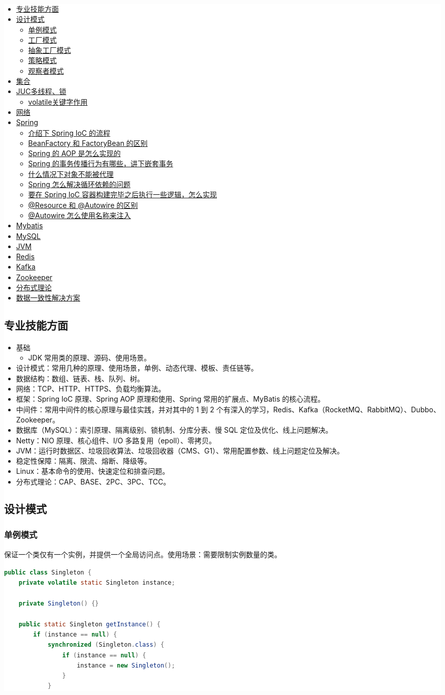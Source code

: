 
  * [专业技能方面](#专业技能方面)
  * [设计模式](#设计模式)
    * [单例模式](#单例模式)
    * [工厂模式](#工厂模式)
    * [抽象工厂模式](#抽象工厂模式)
    * [策略模式](#策略模式)
    * [观察者模式](#观察者模式)
  * [集合](#集合)
  * [JUC多线程、锁](#juc多线程锁)
    * [volatile关键字作用](#volatile关键字作用)
  * [网络](#网络)
  * [Spring](#spring)
    * [介绍下 Spring IoC 的流程](#介绍下-spring-ioc-的流程)
    * [BeanFactory 和 FactoryBean 的区别](#beanfactory-和-factorybean-的区别)
    * [Spring 的 AOP 是怎么实现的](#spring-的-aop-是怎么实现的)
    * [Spring 的事务传播行为有哪些，讲下嵌套事务](#spring-的事务传播行为有哪些讲下嵌套事务)
    * [什么情况下对象不能被代理](#什么情况下对象不能被代理)
    * [Spring 怎么解决循环依赖的问题](#spring-怎么解决循环依赖的问题)
    * [要在 Spring IoC 容器构建完毕之后执行一些逻辑，怎么实现](#要在-spring-ioc-容器构建完毕之后执行一些逻辑怎么实现)
    * [@Resource 和 @Autowire 的区别](#resource-和-autowire-的区别)
    * [@Autowire 怎么使用名称来注入](#autowire-怎么使用名称来注入)
  * [Mybatis](#mybatis)
  * [MySQL](#mysql)
  * [JVM](#jvm)
  * [Redis](#redis)
  * [Kafka](#kafka)
  * [Zookeeper](#zookeeper)
  * [分布式理论](#分布式理论)
  * [数据一致性解决方案](#数据一致性解决方案)


## 专业技能方面
+ 基础
  + JDK 常用类的原理、源码、使用场景。
+ 设计模式：常用几种的原理、使用场景，单例、动态代理、模板、责任链等。
+ 数据结构：数组、链表、栈、队列、树。
+ 网络：TCP、HTTP、HTTPS、负载均衡算法。
+ 框架：Spring IoC 原理、Spring AOP 原理和使用、Spring 常用的扩展点、MyBatis 的核心流程。
+ 中间件：常用中间件的核心原理与最佳实践，并对其中的 1 到 2 个有深入的学习，Redis、Kafka（RocketMQ、RabbitMQ）、Dubbo、Zookeeper。
+ 数据库（MySQL）：索引原理、隔离级别、锁机制、分库分表、慢 SQL 定位及优化、线上问题解决。
+ Netty：NIO 原理、核心组件、I/O 多路复用（epoll）、零拷贝。
+ JVM：运行时数据区、垃圾回收算法、垃圾回收器（CMS、G1）、常用配置参数、线上问题定位及解决。
+ 稳定性保障：隔离、限流、熔断、降级等。
+ Linux：基本命令的使用、快速定位和排查问题。
+ 分布式理论：CAP、BASE、2PC、3PC、TCC。

## 设计模式
### 单例模式
  保证一个类仅有一个实例，并提供一个全局访问点。使用场景：需要限制实例数量的类。
```java
public class Singleton {
    private volatile static Singleton instance;
  
    private Singleton() {}
  
    public static Singleton getInstance() {
        if (instance == null) {
            synchronized (Singleton.class) {
                if (instance == null) {
                    instance = new Singleton();
                }
            }
```